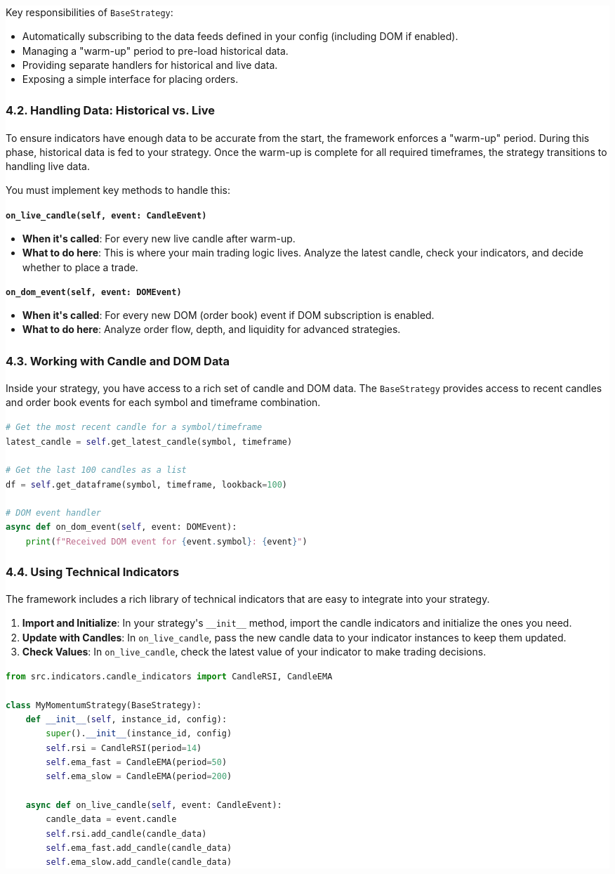 Key responsibilities of `BaseStrategy`:
- Automatically subscribing to the data feeds defined in your config (including DOM if enabled).
- Managing a "warm-up" period to pre-load historical data.
- Providing separate handlers for historical and live data.
- Exposing a simple interface for placing orders.

### 4.2. Handling Data: Historical vs. Live

To ensure indicators have enough data to be accurate from the start, the framework enforces a "warm-up" period. During this phase, historical data is fed to your strategy. Once the warm-up is complete for all required timeframes, the strategy transitions to handling live data.

You must implement key methods to handle this:

**`on_live_candle(self, event: CandleEvent)`**
- **When it's called**: For every new live candle after warm-up.
- **What to do here**: This is where your main trading logic lives. Analyze the latest candle, check your indicators, and decide whether to place a trade.

**`on_dom_event(self, event: DOMEvent)`**
- **When it's called**: For every new DOM (order book) event if DOM subscription is enabled.
- **What to do here**: Analyze order flow, depth, and liquidity for advanced strategies.

### 4.3. Working with Candle and DOM Data

Inside your strategy, you have access to a rich set of candle and DOM data. The `BaseStrategy` provides access to recent candles and order book events for each symbol and timeframe combination.

```python
# Get the most recent candle for a symbol/timeframe
latest_candle = self.get_latest_candle(symbol, timeframe)

# Get the last 100 candles as a list
df = self.get_dataframe(symbol, timeframe, lookback=100)

# DOM event handler
async def on_dom_event(self, event: DOMEvent):
    print(f"Received DOM event for {event.symbol}: {event}")
```

### 4.4. Using Technical Indicators

The framework includes a rich library of technical indicators that are easy to integrate into your strategy.

1.  **Import and Initialize**: In your strategy's `__init__` method, import the candle indicators and initialize the ones you need.
2.  **Update with Candles**: In `on_live_candle`, pass the new candle data to your indicator instances to keep them updated.
3.  **Check Values**: In `on_live_candle`, check the latest value of your indicator to make trading decisions.

```python
from src.indicators.candle_indicators import CandleRSI, CandleEMA

class MyMomentumStrategy(BaseStrategy):
    def __init__(self, instance_id, config):
        super().__init__(instance_id, config)
        self.rsi = CandleRSI(period=14)
        self.ema_fast = CandleEMA(period=50)
        self.ema_slow = CandleEMA(period=200)

    async def on_live_candle(self, event: CandleEvent):
        candle_data = event.candle
        self.rsi.add_candle(candle_data)
        self.ema_fast.add_candle(candle_data)
        self.ema_slow.add_candle(candle_data)
```